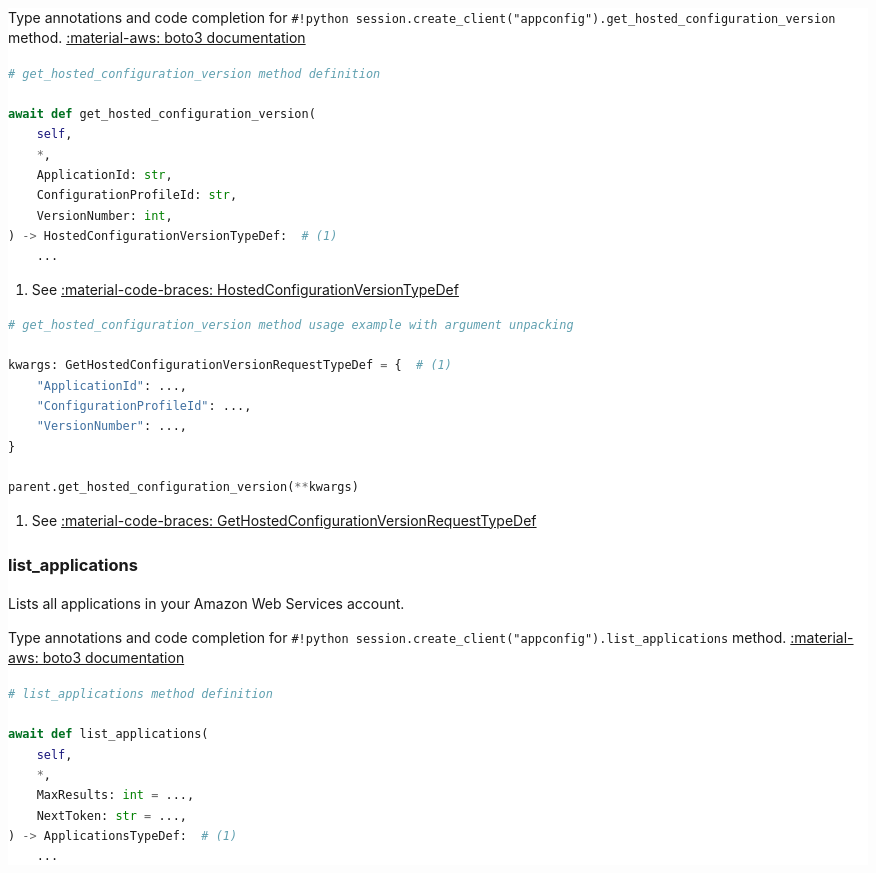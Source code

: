 Type annotations and code completion for `#!python session.create_client("appconfig").get_hosted_configuration_version` method.
[:material-aws: boto3 documentation](https://boto3.amazonaws.com/v1/documentation/api/latest/reference/services/appconfig/client/get_hosted_configuration_version.html)

```python
# get_hosted_configuration_version method definition

await def get_hosted_configuration_version(
    self,
    *,
    ApplicationId: str,
    ConfigurationProfileId: str,
    VersionNumber: int,
) -> HostedConfigurationVersionTypeDef:  # (1)
    ...
```

1. See [:material-code-braces: HostedConfigurationVersionTypeDef](./type_defs.md#hostedconfigurationversiontypedef)


```python
# get_hosted_configuration_version method usage example with argument unpacking

kwargs: GetHostedConfigurationVersionRequestTypeDef = {  # (1)
    "ApplicationId": ...,
    "ConfigurationProfileId": ...,
    "VersionNumber": ...,
}

parent.get_hosted_configuration_version(**kwargs)
```

1. See [:material-code-braces: GetHostedConfigurationVersionRequestTypeDef](./type_defs.md#gethostedconfigurationversionrequesttypedef)

### list\_applications

Lists all applications in your Amazon Web Services account.

Type annotations and code completion for `#!python session.create_client("appconfig").list_applications` method.
[:material-aws: boto3 documentation](https://boto3.amazonaws.com/v1/documentation/api/latest/reference/services/appconfig/client/list_applications.html)

```python
# list_applications method definition

await def list_applications(
    self,
    *,
    MaxResults: int = ...,
    NextToken: str = ...,
) -> ApplicationsTypeDef:  # (1)
    ...
```
